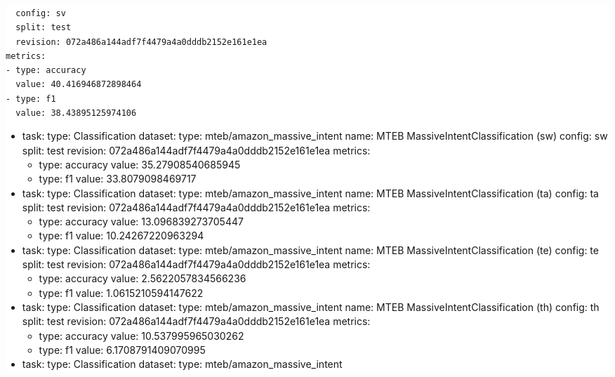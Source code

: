       config: sv
      split: test
      revision: 072a486a144adf7f4479a4a0dddb2152e161e1ea
    metrics:
    - type: accuracy
      value: 40.416946872898464
    - type: f1
      value: 38.43895125974106
  - task:
      type: Classification
    dataset:
      type: mteb/amazon_massive_intent
      name: MTEB MassiveIntentClassification (sw)
      config: sw
      split: test
      revision: 072a486a144adf7f4479a4a0dddb2152e161e1ea
    metrics:
    - type: accuracy
      value: 35.27908540685945
    - type: f1
      value: 33.8079098469717
  - task:
      type: Classification
    dataset:
      type: mteb/amazon_massive_intent
      name: MTEB MassiveIntentClassification (ta)
      config: ta
      split: test
      revision: 072a486a144adf7f4479a4a0dddb2152e161e1ea
    metrics:
    - type: accuracy
      value: 13.096839273705447
    - type: f1
      value: 10.24267220963294
  - task:
      type: Classification
    dataset:
      type: mteb/amazon_massive_intent
      name: MTEB MassiveIntentClassification (te)
      config: te
      split: test
      revision: 072a486a144adf7f4479a4a0dddb2152e161e1ea
    metrics:
    - type: accuracy
      value: 2.5622057834566236
    - type: f1
      value: 1.0615210594147622
  - task:
      type: Classification
    dataset:
      type: mteb/amazon_massive_intent
      name: MTEB MassiveIntentClassification (th)
      config: th
      split: test
      revision: 072a486a144adf7f4479a4a0dddb2152e161e1ea
    metrics:
    - type: accuracy
      value: 10.537995965030262
    - type: f1
      value: 6.1708791409070995
  - task:
      type: Classification
    dataset:
      type: mteb/amazon_massive_intent